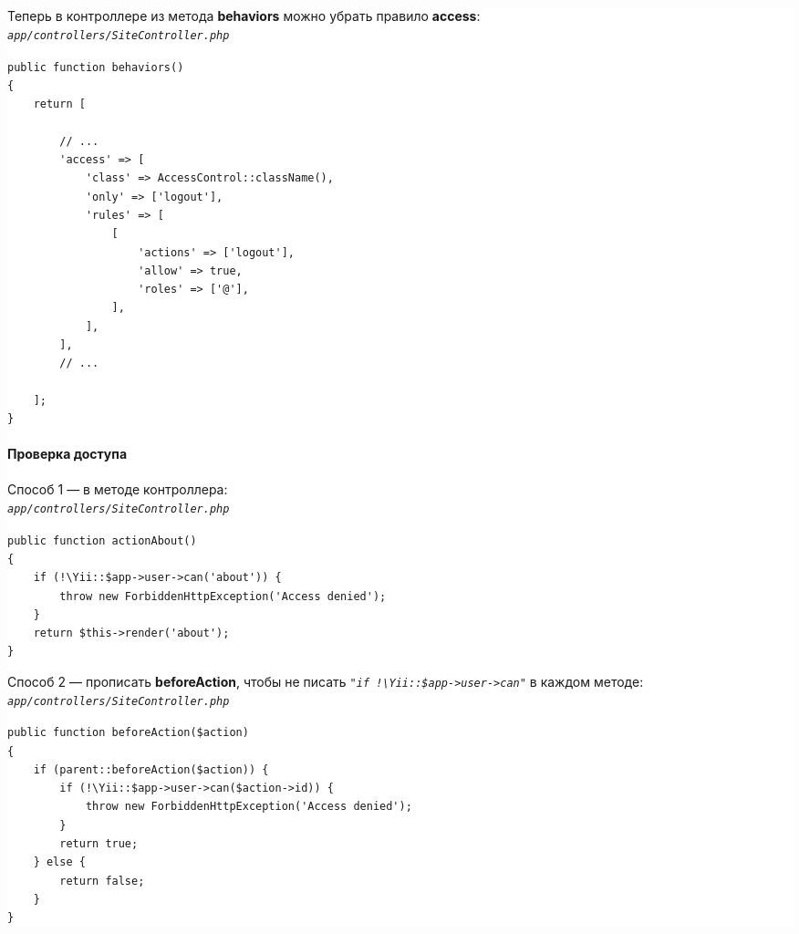   
  
Теперь в контроллере из метода **behaviors** можно убрать правило **access**:  
_`app/controllers/SiteController.php`_  

```
public function behaviors()
{
    return [
        
        // ...
        'access' => [
            'class' => AccessControl::className(),
            'only' => ['logout'],
            'rules' => [
                [
                    'actions' => ['logout'],
                    'allow' => true,
                    'roles' => ['@'],
                ],
            ],
        ],
        // ...
         
    ];
}
```

  
  

#### Проверка доступа

  
Способ 1 — в методе контроллера:  
_`app/controllers/SiteController.php`_  

```
public function actionAbout()
{
    if (!\Yii::$app->user->can('about')) {
        throw new ForbiddenHttpException('Access denied');
    }
    return $this->render('about');
}
```

  
  
Способ 2 — прописать **beforeAction**, чтобы не писать _`"if !\Yii::$app->user->can"`_ в каждом методе:  
_`app/controllers/SiteController.php`_  

```
public function beforeAction($action)
{
    if (parent::beforeAction($action)) {
        if (!\Yii::$app->user->can($action->id)) {
            throw new ForbiddenHttpException('Access denied');
        }
        return true;
    } else {
        return false;
    }
}
```
